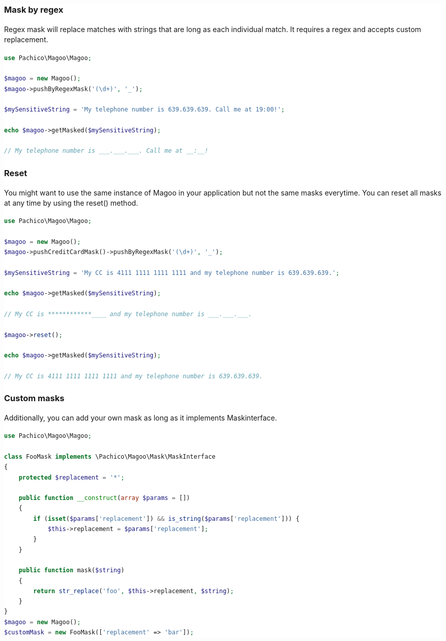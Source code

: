 ### Mask by regex

Regex mask will replace matches with strings that are long as each individual match. It requires a regex and accepts custom replacement.

```php
use Pachico\Magoo\Magoo;

$magoo = new Magoo();
$magoo->pushByRegexMask('(\d+)', '_');

$mySensitiveString = 'My telephone number is 639.639.639. Call me at 19:00!';

echo $magoo->getMasked($mySensitiveString);

// My telephone number is ___.___.___. Call me at __:__!
```

### Reset

You might want to use the same instance of Magoo in your application but not the same masks everytime. You can reset all masks at any time by using the reset() method.
```php
use Pachico\Magoo\Magoo;

$magoo = new Magoo();
$magoo->pushCreditCardMask()->pushByRegexMask('(\d+)', '_');

$mySensitiveString = 'My CC is 4111 1111 1111 1111 and my telephone number is 639.639.639.';

echo $magoo->getMasked($mySensitiveString);

// My CC is ************____ and my telephone number is ___.___.___.

$magoo->reset();

echo $magoo->getMasked($mySensitiveString);

// My CC is 4111 1111 1111 1111 and my telephone number is 639.639.639.
```

### Custom masks

Additionally, you can add your own mask as long as it implements Maskinterface.
```php
use Pachico\Magoo\Magoo;

class FooMask implements \Pachico\Magoo\Mask\MaskInterface
{
    protected $replacement = '*';

    public function __construct(array $params = [])
    {
        if (isset($params['replacement']) && is_string($params['replacement'])) {
            $this->replacement = $params['replacement'];
        }
    }

    public function mask($string)
    {
        return str_replace('foo', $this->replacement, $string);
    }
}
$magoo = new Magoo();
$customMask = new FooMask(['replacement' => 'bar']);
```